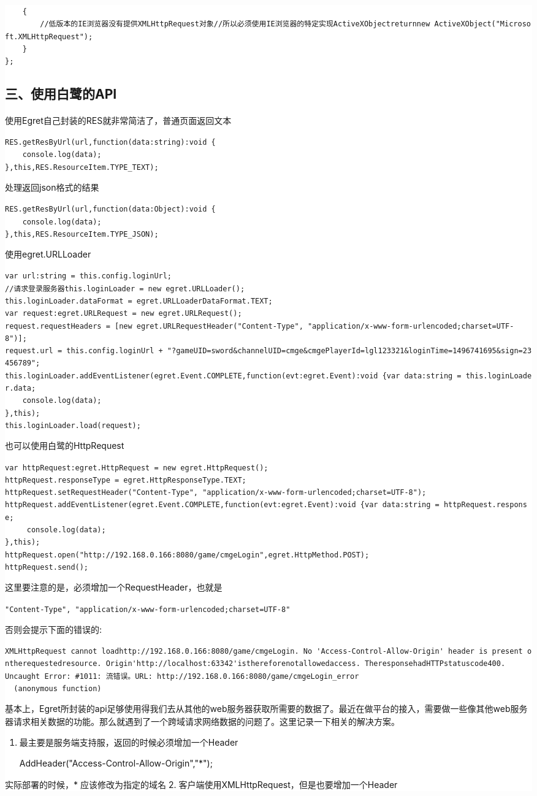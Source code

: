         {   
            //低版本的IE浏览器没有提供XMLHttpRequest对象//所以必须使用IE浏览器的特定实现ActiveXObjectreturnnew ActiveXObject("Microsoft.XMLHttpRequest");
        }
    };  

## 三、使用白鹭的API

使用Egret自己封装的RES就非常简洁了，普通页面返回文本

    RES.getResByUrl(url,function(data:string):void {
        console.log(data);
    },this,RES.ResourceItem.TYPE_TEXT);

处理返回json格式的结果

    RES.getResByUrl(url,function(data:Object):void {
        console.log(data);
    },this,RES.ResourceItem.TYPE_JSON);
    

使用egret.URLLoader

    var url:string = this.config.loginUrl;
    //请求登录服务器this.loginLoader = new egret.URLLoader();
    this.loginLoader.dataFormat = egret.URLLoaderDataFormat.TEXT;
    var request:egret.URLRequest = new egret.URLRequest();
    request.requestHeaders = [new egret.URLRequestHeader("Content-Type", "application/x-www-form-urlencoded;charset=UTF-8")];
    request.url = this.config.loginUrl + "?gameUID=sword&channelUID=cmge&cmgePlayerId=lgl123321&loginTime=1496741695&sign=23456789";
    this.loginLoader.addEventListener(egret.Event.COMPLETE,function(evt:egret.Event):void {var data:string = this.loginLoader.data;
        console.log(data);
    },this);
    this.loginLoader.load(request);

也可以使用白鹭的HttpRequest

    var httpRequest:egret.HttpRequest = new egret.HttpRequest();
    httpRequest.responseType = egret.HttpResponseType.TEXT;
    httpRequest.setRequestHeader("Content-Type", "application/x-www-form-urlencoded;charset=UTF-8");
    httpRequest.addEventListener(egret.Event.COMPLETE,function(evt:egret.Event):void {var data:string = httpRequest.response;
         console.log(data);
    },this);
    httpRequest.open("http://192.168.0.166:8080/game/cmgeLogin",egret.HttpMethod.POST);
    httpRequest.send();

这里要注意的是，必须增加一个RequestHeader，也就是

    "Content-Type", "application/x-www-form-urlencoded;charset=UTF-8"

否则会提示下面的错误的:

    XMLHttpRequest cannot loadhttp://192.168.0.166:8080/game/cmgeLogin. No 'Access-Control-Allow-Origin' header is present ontherequestedresource. Origin'http://localhost:63342'isthereforenotallowedaccess. TheresponsehadHTTPstatuscode400.
    Uncaught Error: #1011: 流错误。URL: http://192.168.0.166:8080/game/cmgeLogin_error    
      (anonymous function) 

基本上，Egret所封装的api足够使用得我们去从其他的web服务器获取所需要的数据了。最近在做平台的接入，需要做一些像其他web服务器请求相关数据的功能。那么就遇到了一个跨域请求网络数据的问题了。这里记录一下相关的解决方案。

1. 最主要是服务端支持服，返回的时候必须增加一个Header

    AddHeader("Access-Control-Allow-Origin","*");

实际部署的时候，* 应该修改为指定的域名 
2. 客户端使用XMLHttpRequest，但是也要增加一个Header
